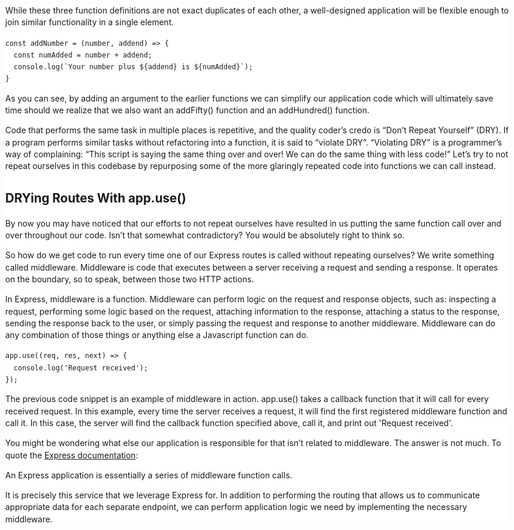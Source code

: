While these three function definitions are not exact duplicates of each other, a well-designed application will be flexible enough to join similar functionality in a single element.
```JS
const addNumber = (number, addend) => {
  const numAdded = number + addend;
  console.log(`Your number plus ${addend} is ${numAdded}`);
}
```

As you can see, by adding an argument to the earlier functions we can simplify our application code which will ultimately save time should we realize that we also want an addFifty() function and an addHundred() function.

Code that performs the same task in multiple places is repetitive, and the quality coder’s credo is “Don’t Repeat Yourself” (DRY). If a program performs similar tasks without refactoring into a function, it is said to “violate DRY”. “Violating DRY” is a programmer’s way of complaining: “This script is saying the same thing over and over! We can do the same thing with less code!” Let’s try to not repeat ourselves in this codebase by repurposing some of the more glaringly repeated code into functions we can call instead.

## DRYing Routes With app.use()
By now you may have noticed that our efforts to not repeat ourselves have resulted in us putting the same function call over and over throughout our code. Isn’t that somewhat contradictory? You would be absolutely right to think so.

So how do we get code to run every time one of our Express routes is called without repeating ourselves? We write something called middleware. Middleware is code that executes between a server receiving a request and sending a response. It operates on the boundary, so to speak, between those two HTTP actions.

In Express, middleware is a function. Middleware can perform logic on the request and response objects, such as: inspecting a request, performing some logic based on the request, attaching information to the response, attaching a status to the response, sending the response back to the user, or simply passing the request and response to another middleware. Middleware can do any combination of those things or anything else a Javascript function can do.
```JS
app.use((req, res, next) => {
  console.log('Request received');
});
```

The previous code snippet is an example of middleware in action. app.use() takes a callback function that it will call for every received request. In this example, every time the server receives a request, it will find the first registered middleware function and call it. In this case, the server will find the callback function specified above, call it, and print out 'Request received'.

You might be wondering what else our application is responsible for that isn’t related to middleware. The answer is not much. To quote the [Express documentation](http://expressjs.com/en/guide/using-middleware.html):

An Express application is essentially a series of middleware function calls.

It is precisely this service that we leverage Express for. In addition to performing the routing that allows us to communicate appropriate data for each separate endpoint, we can perform application logic we need by implementing the necessary middleware.
